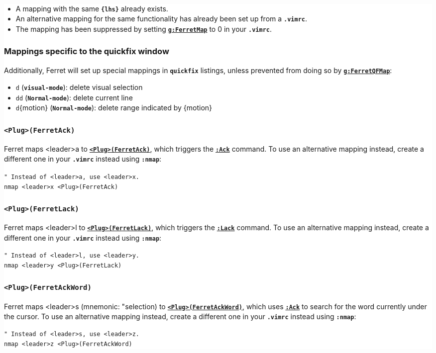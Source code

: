 - A mapping with the same <strong>`{lhs}`</strong> already exists.
- An alternative mapping for the same functionality has already been set up from a <strong>`.vimrc`</strong>.
- The mapping has been suppressed by setting <strong>[`g:FerretMap`](#user-content-gferretmap)</strong> to 0 in your <strong>`.vimrc`</strong>.

### Mappings specific to the quickfix window<a name="ferret-mappings-specific-to-the-quickfix-window" href="#user-content-ferret-mappings-specific-to-the-quickfix-window"></a>

Additionally, Ferret will set up special mappings in <strong>`quickfix`</strong> listings, unless prevented from doing so by <strong>[`g:FerretQFMap`](#user-content-gferretqfmap)</strong>:

- `d` (<strong>`visual-mode`</strong>): delete visual selection
- `dd` (<strong>`Normal-mode`</strong>): delete current line
- `d`{motion} (<strong>`Normal-mode`</strong>): delete range indicated by {motion}

### `<Plug>(FerretAck)`<a name="ferret-plugferretack" href="#user-content-ferret-plugferretack"></a>

Ferret maps &lt;leader&gt;a to <strong>[`<Plug>(FerretAck)`](#user-content-plugferretack)</strong>, which triggers the <strong>[`:Ack`](#user-content-ack)</strong> command. To use an alternative mapping instead, create a different one in your <strong>`.vimrc`</strong> instead using <strong>`:nmap`</strong>:

```
" Instead of <leader>a, use <leader>x.
nmap <leader>x <Plug>(FerretAck)
```

### `<Plug>(FerretLack)`<a name="ferret-plugferretlack" href="#user-content-ferret-plugferretlack"></a>

Ferret maps &lt;leader&gt;l to <strong>[`<Plug>(FerretLack)`](#user-content-plugferretlack)</strong>, which triggers the <strong>[`:Lack`](#user-content-lack)</strong> command. To use an alternative mapping instead, create a different one in your <strong>`.vimrc`</strong> instead using <strong>`:nmap`</strong>:

```
" Instead of <leader>l, use <leader>y.
nmap <leader>y <Plug>(FerretLack)
```

### `<Plug>(FerretAckWord)`<a name="ferret-plugferretackword" href="#user-content-ferret-plugferretackword"></a>

Ferret maps &lt;leader&gt;s (mnemonic: &quot;selection) to <strong>[`<Plug>(FerretAckWord)`](#user-content-plugferretackword)</strong>, which uses <strong>[`:Ack`](#user-content-ack)</strong> to search for the word currently under the cursor. To use an alternative mapping instead, create a different one in your <strong>`.vimrc`</strong> instead using <strong>`:nmap`</strong>:

```
" Instead of <leader>s, use <leader>z.
nmap <leader>z <Plug>(FerretAckWord)
```
